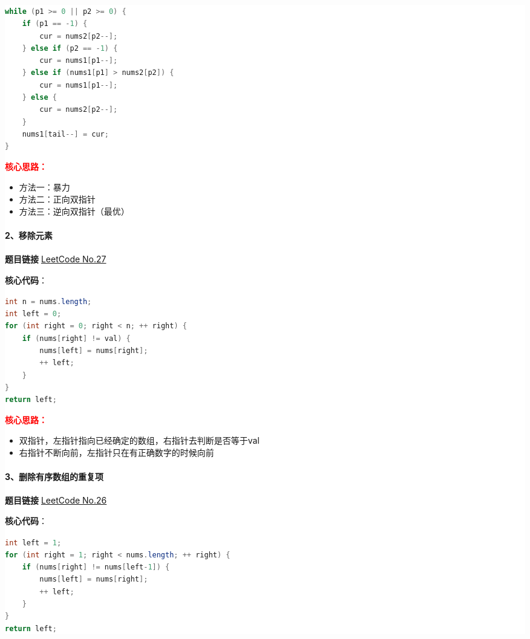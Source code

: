 ```java
while (p1 >= 0 || p2 >= 0) {
    if (p1 == -1) {
        cur = nums2[p2--];
    } else if (p2 == -1) {
        cur = nums1[p1--];
    } else if (nums1[p1] > nums2[p2]) {
        cur = nums1[p1--];
    } else {
        cur = nums2[p2--];
    }
    nums1[tail--] = cur;
}
```

**<font color=red>核心思路：</font>** 
- 方法一：暴力
- 方法二：正向双指针
- 方法三：逆向双指针（最优）

#### 2、移除元素

**题目链接**
[LeetCode No.27](https://leetcode.cn/problems/remove-element/description/?envType=study-plan-v2&envId=top-interview-150)


**核心代码**：

```java
int n = nums.length;
int left = 0;
for (int right = 0; right < n; ++ right) {
    if (nums[right] != val) {
        nums[left] = nums[right];
        ++ left;
    }
}
return left;
```

**<font color=red>核心思路：</font>** 
- 双指针，左指针指向已经确定的数组，右指针去判断是否等于val
- 右指针不断向前，左指针只在有正确数字的时候向前

#### 3、删除有序数组的重复项

**题目链接**
[LeetCode No.26](https://leetcode.cn/problems/remove-duplicates-from-sorted-array/description/?envType=study-plan-v2&envId=top-interview-150)


**核心代码**：

```java
int left = 1;
for (int right = 1; right < nums.length; ++ right) {
    if (nums[right] != nums[left-1]) {
        nums[left] = nums[right];
        ++ left;
    }
}
return left;
```
